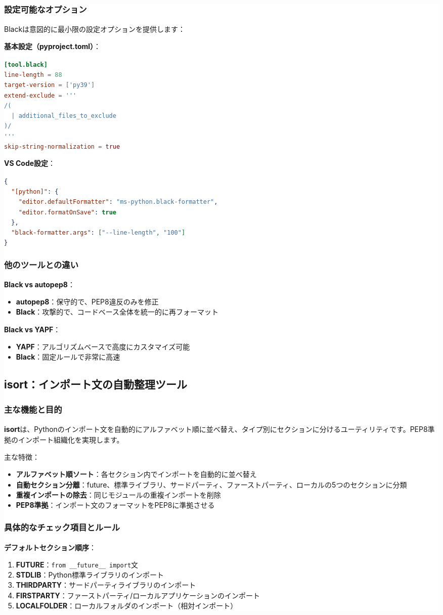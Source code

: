 ### 設定可能なオプション

Blackは意図的に最小限の設定オプションを提供します：

**基本設定（pyproject.toml）**：
```toml
[tool.black]
line-length = 88
target-version = ['py39']
extend-exclude = '''
/(
  | additional_files_to_exclude
)/
'''
skip-string-normalization = true
```

**VS Code設定**：
```json
{
  "[python]": {
    "editor.defaultFormatter": "ms-python.black-formatter",
    "editor.formatOnSave": true
  },
  "black-formatter.args": ["--line-length", "100"]
}
```

### 他のツールとの違い

**Black vs autopep8**：
- **autopep8**：保守的で、PEP8違反のみを修正
- **Black**：攻撃的で、コードベース全体を統一的に再フォーマット

**Black vs YAPF**：
- **YAPF**：アルゴリズムベースで高度にカスタマイズ可能
- **Black**：固定ルールで非常に高速

## isort：インポート文の自動整理ツール

### 主な機能と目的

**isort**は、Pythonのインポート文を自動的にアルファベット順に並べ替え、タイプ別にセクションに分けるユーティリティです。PEP8準拠のインポート組織化を実現します。

主な特徴：
- **アルファベット順ソート**：各セクション内でインポートを自動的に並べ替え
- **自動セクション分離**：future、標準ライブラリ、サードパーティ、ファーストパーティ、ローカルの5つのセクションに分類
- **重複インポートの除去**：同じモジュールの重複インポートを削除
- **PEP8準拠**：インポート文のフォーマットをPEP8に準拠させる

### 具体的なチェック項目とルール

**デフォルトセクション順序**：
1. **FUTURE**：`from __future__ import`文
2. **STDLIB**：Python標準ライブラリのインポート
3. **THIRDPARTY**：サードパーティライブラリのインポート
4. **FIRSTPARTY**：ファーストパーティ/ローカルアプリケーションのインポート
5. **LOCALFOLDER**：ローカルフォルダのインポート（相対インポート）
